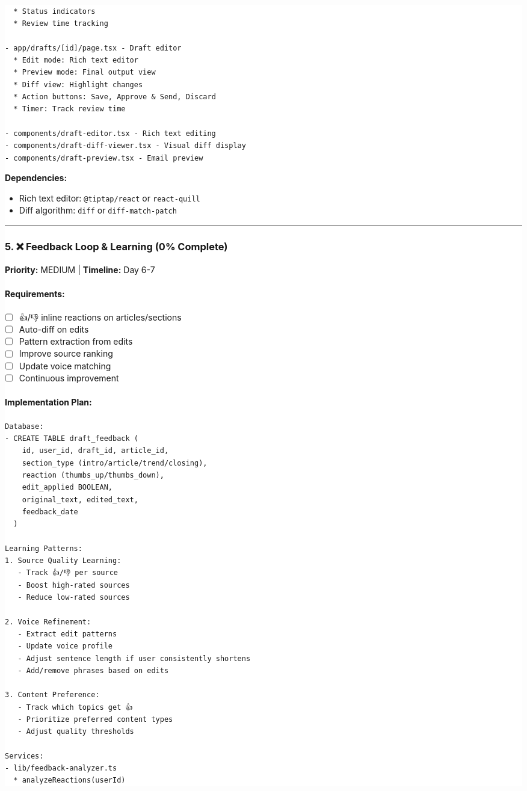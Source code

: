 ```
  * Status indicators
  * Review time tracking
  
- app/drafts/[id]/page.tsx - Draft editor
  * Edit mode: Rich text editor
  * Preview mode: Final output view
  * Diff view: Highlight changes
  * Action buttons: Save, Approve & Send, Discard
  * Timer: Track review time
  
- components/draft-editor.tsx - Rich text editing
- components/draft-diff-viewer.tsx - Visual diff display
- components/draft-preview.tsx - Email preview
```

**Dependencies:**
- Rich text editor: `@tiptap/react` or `react-quill`
- Diff algorithm: `diff` or `diff-match-patch`

---

### 5. ❌ **Feedback Loop & Learning** (0% Complete)
**Priority:** MEDIUM | **Timeline:** Day 6-7

#### Requirements:
- [ ] 👍/👎 inline reactions on articles/sections
- [ ] Auto-diff on edits
- [ ] Pattern extraction from edits
- [ ] Improve source ranking
- [ ] Update voice matching
- [ ] Continuous improvement

#### Implementation Plan:
```
Database:
- CREATE TABLE draft_feedback (
    id, user_id, draft_id, article_id, 
    section_type (intro/article/trend/closing),
    reaction (thumbs_up/thumbs_down),
    edit_applied BOOLEAN,
    original_text, edited_text,
    feedback_date
  )

Learning Patterns:
1. Source Quality Learning:
   - Track 👍/👎 per source
   - Boost high-rated sources
   - Reduce low-rated sources
   
2. Voice Refinement:
   - Extract edit patterns
   - Update voice profile
   - Adjust sentence length if user consistently shortens
   - Add/remove phrases based on edits
   
3. Content Preference:
   - Track which topics get 👍
   - Prioritize preferred content types
   - Adjust quality thresholds

Services:
- lib/feedback-analyzer.ts
  * analyzeReactions(userId)
```